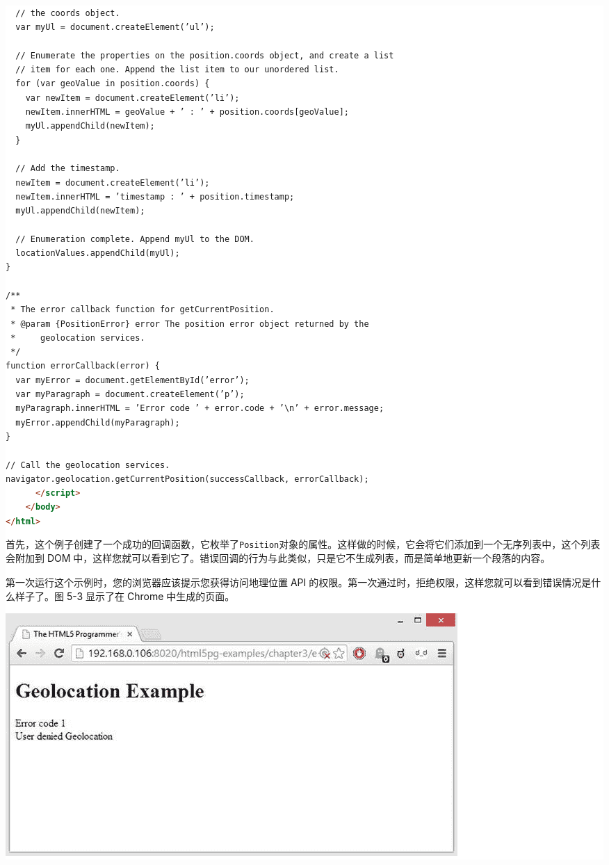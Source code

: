 ```html
  // the coords object.
  var myUl = document.createElement(’ul’);

  // Enumerate the properties on the position.coords object, and create a list
  // item for each one. Append the list item to our unordered list.
  for (var geoValue in position.coords) {
    var newItem = document.createElement(’li’);
    newItem.innerHTML = geoValue + ’ : ’ + position.coords[geoValue];
    myUl.appendChild(newItem);
  }

  // Add the timestamp.
  newItem = document.createElement(’li’);
  newItem.innerHTML = ’timestamp : ’ + position.timestamp;
  myUl.appendChild(newItem);

  // Enumeration complete. Append myUl to the DOM.
  locationValues.appendChild(myUl);
}

/**
 * The error callback function for getCurrentPosition.
 * @param {PositionError} error The position error object returned by the
 *     geolocation services.
 */
function errorCallback(error) {
  var myError = document.getElementById(’error’);
  var myParagraph = document.createElement(’p’);
  myParagraph.innerHTML = ’Error code ’ + error.code + ’\n’ + error.message;
  myError.appendChild(myParagraph);
}

// Call the geolocation services.
navigator.geolocation.getCurrentPosition(successCallback, errorCallback);
      </script>
    </body>
</html>
```

首先，这个例子创建了一个成功的回调函数，它枚举了`Position`对象的属性。这样做的时候，它会将它们添加到一个无序列表中，这个列表会附加到 DOM 中，这样您就可以看到它了。错误回调的行为与此类似，只是它不生成列表，而是简单地更新一个段落的内容。

第一次运行这个示例时，您的浏览器应该提示您获得访问地理位置 API 的权限。第一次通过时，拒绝权限，这样您就可以看到错误情况是什么样子了。图 5-3 显示了在 Chrome 中生成的页面。

![9781430263678_Fig05-03.jpg](img/image00477.jpeg)
